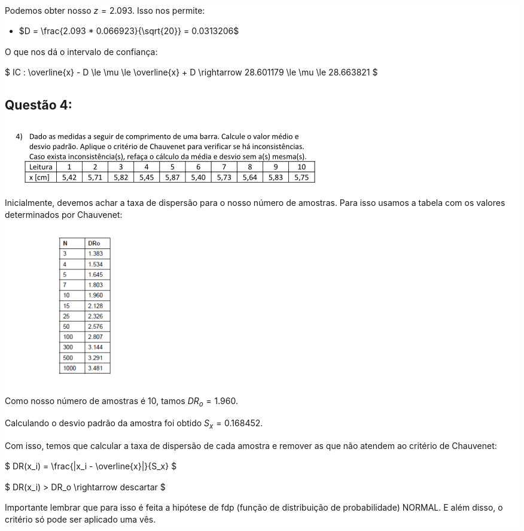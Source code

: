 Podemos obter nosso $z = 2.093$. Isso nos permite:

- $D = \frac{2.093 * 0.066923}{\sqrt{20}} = 0.0313206$

O que nos dá o intervalo de confiança:

$
        IC : \overline{x} - D \le \mu \le \overline{x} + D \rightarrow 28.601179 \le \mu \le 28.663821 
$

Questão 4:
---

![](./14_03_21_6.png)

Inicialmente, devemos achar a taxa de dispersão para o nosso número de amostras. Para isso usamos a tabela com os valores determinados por Chauvenet:

![](./14_03_21_8.png)

Como nosso número de amostras é 10, tamos $DR_o = 1.960$. 

Calculando o desvio padrão da amostra foi obtido $S_x = 0.168452$.

Com isso, temos que calcular a taxa de dispersão de cada amostra e remover as que não atendem ao critério de Chauvenet:

$
        DR(x_i) = \frac{|x_i - \overline{x}|}{S_x} 
$

$
        DR(x_i) > DR_o \rightarrow  descartar
$

Importante lembrar que para isso é feita a hipótese de fdp (função de distribuição de probabilidade) NORMAL. E além disso, o critério só pode ser aplicado uma vês. 
